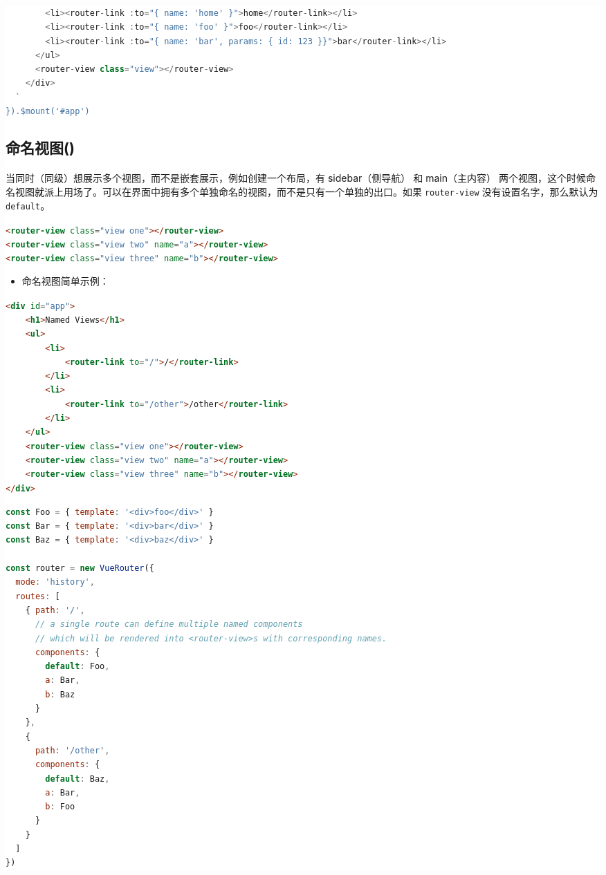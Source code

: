 ```javascript
        <li><router-link :to="{ name: 'home' }">home</router-link></li>
        <li><router-link :to="{ name: 'foo' }">foo</router-link></li>
        <li><router-link :to="{ name: 'bar', params: { id: 123 }}">bar</router-link></li>
      </ul>
      <router-view class="view"></router-view>
    </div>
  `
}).$mount('#app')
```

## 命名视图(<router-view name="a"></router-view>)
当同时（同级）想展示多个视图，而不是嵌套展示，例如创建一个布局，有 sidebar（侧导航） 和 main（主内容） 两个视图，这个时候命名视图就派上用场了。可以在界面中拥有多个单独命名的视图，而不是只有一个单独的出口。如果 `router-view` 没有设置名字，那么默认为 `default`。
```html
<router-view class="view one"></router-view>
<router-view class="view two" name="a"></router-view>
<router-view class="view three" name="b"></router-view>
```
- 命名视图简单示例：
```html
<div id="app">
    <h1>Named Views</h1>
    <ul>
        <li>
            <router-link to="/">/</router-link>
        </li>
        <li>
            <router-link to="/other">/other</router-link>
        </li>
    </ul>
    <router-view class="view one"></router-view>
    <router-view class="view two" name="a"></router-view>
    <router-view class="view three" name="b"></router-view>
</div>
```
```javascript
const Foo = { template: '<div>foo</div>' }
const Bar = { template: '<div>bar</div>' }
const Baz = { template: '<div>baz</div>' }

const router = new VueRouter({
  mode: 'history',
  routes: [
    { path: '/',
      // a single route can define multiple named components
      // which will be rendered into <router-view>s with corresponding names.
      components: {
        default: Foo,
        a: Bar,
        b: Baz
      }
    },
    {
      path: '/other',
      components: {
        default: Baz,
        a: Bar,
        b: Foo
      }
    }
  ]
})

```